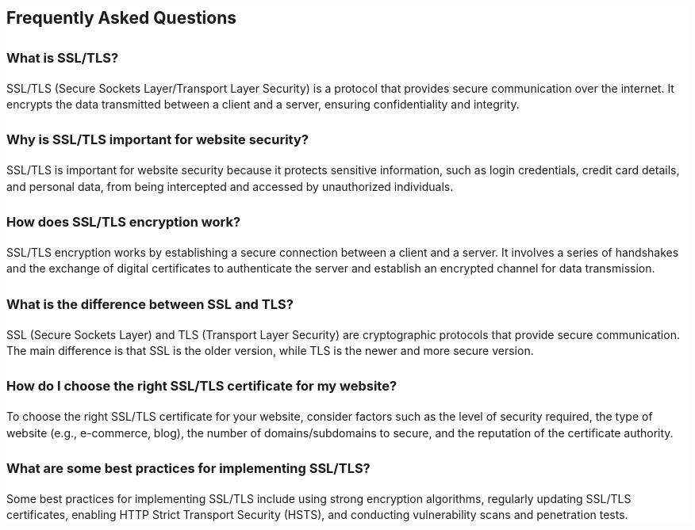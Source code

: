 Frequently Asked Questions
--------------------------

### What is SSL/TLS?

SSL/TLS (Secure Sockets Layer/Transport Layer Security) is a protocol that provides secure communication over the internet. It encrypts the data transmitted between a client and a server, ensuring confidentiality and integrity.

### Why is SSL/TLS important for website security?

SSL/TLS is important for website security because it protects sensitive information, such as login credentials, credit card details, and personal data, from being intercepted and accessed by unauthorized individuals.

### How does SSL/TLS encryption work?

SSL/TLS encryption works by establishing a secure connection between a client and a server. It involves a series of handshakes and the exchange of digital certificates to authenticate the server and establish an encrypted channel for data transmission.

### What is the difference between SSL and TLS?

SSL (Secure Sockets Layer) and TLS (Transport Layer Security) are cryptographic protocols that provide secure communication. The main difference is that SSL is the older version, while TLS is the newer and more secure version.

### How do I choose the right SSL/TLS certificate for my website?

To choose the right SSL/TLS certificate for your website, consider factors such as the level of security required, the type of website (e.g., e-commerce, blog), the number of domains/subdomains to secure, and the reputation of the certificate authority.

### What are some best practices for implementing SSL/TLS?

Some best practices for implementing SSL/TLS include using strong encryption algorithms, regularly updating SSL/TLS certificates, enabling HTTP Strict Transport Security (HSTS), and conducting vulnerability scans and penetration tests.
